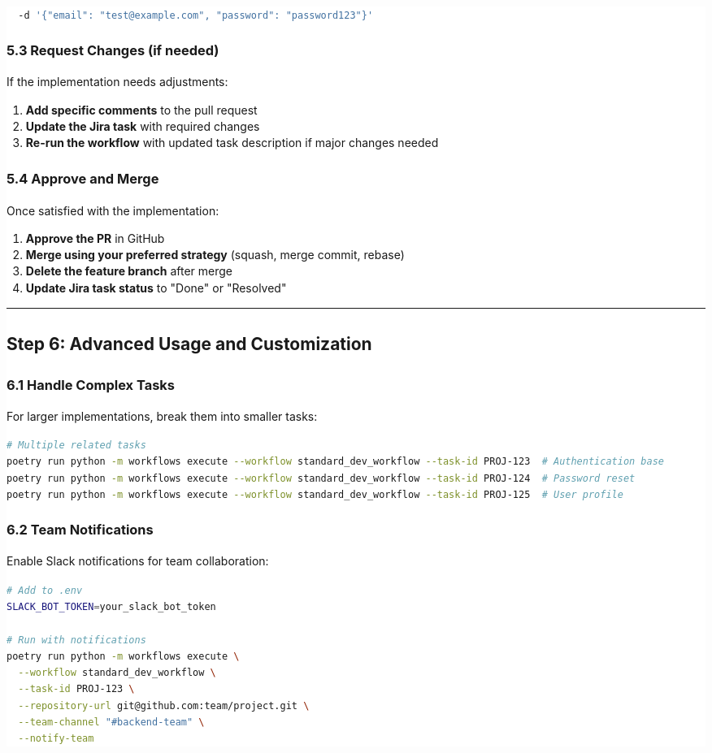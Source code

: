 ```bash
  -d '{"email": "test@example.com", "password": "password123"}'
```

### 5.3 Request Changes (if needed)

If the implementation needs adjustments:

1. **Add specific comments** to the pull request
2. **Update the Jira task** with required changes  
3. **Re-run the workflow** with updated task description if major changes needed

### 5.4 Approve and Merge

Once satisfied with the implementation:

1. **Approve the PR** in GitHub
2. **Merge using your preferred strategy** (squash, merge commit, rebase)
3. **Delete the feature branch** after merge
4. **Update Jira task status** to "Done" or "Resolved"

---

## Step 6: Advanced Usage and Customization

### 6.1 Handle Complex Tasks

For larger implementations, break them into smaller tasks:

```bash
# Multiple related tasks
poetry run python -m workflows execute --workflow standard_dev_workflow --task-id PROJ-123  # Authentication base
poetry run python -m workflows execute --workflow standard_dev_workflow --task-id PROJ-124  # Password reset
poetry run python -m workflows execute --workflow standard_dev_workflow --task-id PROJ-125  # User profile
```

### 6.2 Team Notifications

Enable Slack notifications for team collaboration:

```bash
# Add to .env
SLACK_BOT_TOKEN=your_slack_bot_token

# Run with notifications  
poetry run python -m workflows execute \
  --workflow standard_dev_workflow \
  --task-id PROJ-123 \
  --repository-url git@github.com:team/project.git \
  --team-channel "#backend-team" \
  --notify-team
```

